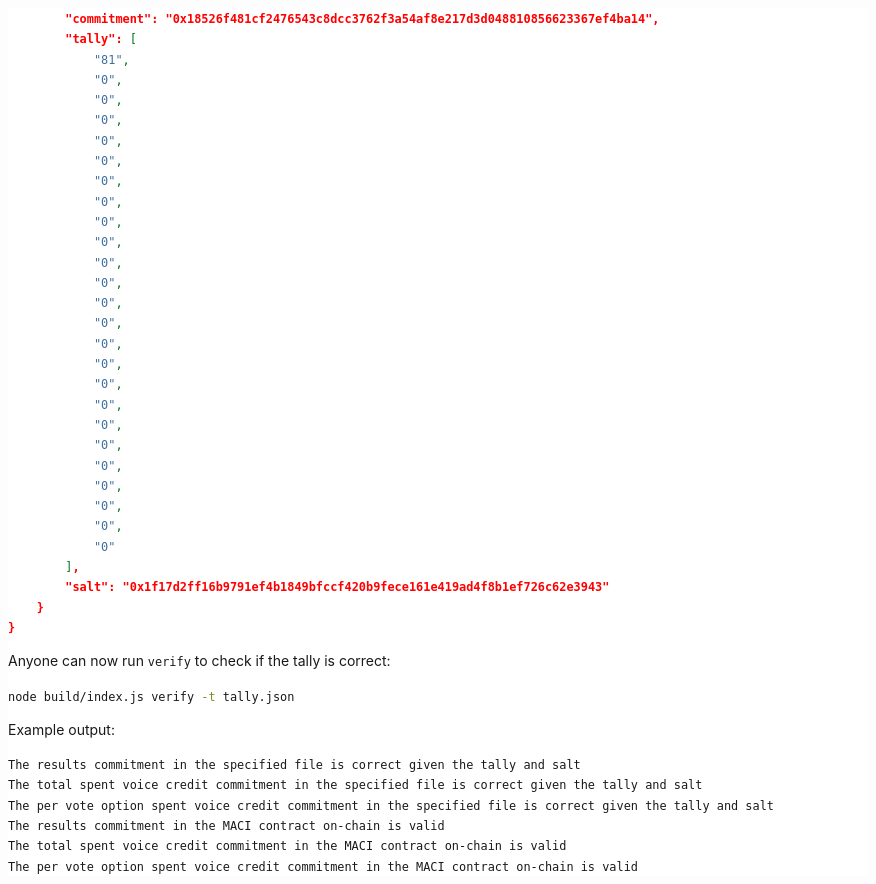 ```json
        "commitment": "0x18526f481cf2476543c8dcc3762f3a54af8e217d3d048810856623367ef4ba14",
        "tally": [
            "81",
            "0",
            "0",
            "0",
            "0",
            "0",
            "0",
            "0",
            "0",
            "0",
            "0",
            "0",
            "0",
            "0",
            "0",
            "0",
            "0",
            "0",
            "0",
            "0",
            "0",
            "0",
            "0",
            "0",
            "0"
        ],
        "salt": "0x1f17d2ff16b9791ef4b1849bfccf420b9fece161e419ad4f8b1ef726c62e3943"
    }
}
```

Anyone can now run `verify` to check if the tally is correct:

```bash
node build/index.js verify -t tally.json
```

Example output:

```
The results commitment in the specified file is correct given the tally and salt
The total spent voice credit commitment in the specified file is correct given the tally and salt
The per vote option spent voice credit commitment in the specified file is correct given the tally and salt
The results commitment in the MACI contract on-chain is valid
The total spent voice credit commitment in the MACI contract on-chain is valid
The per vote option spent voice credit commitment in the MACI contract on-chain is valid
```
